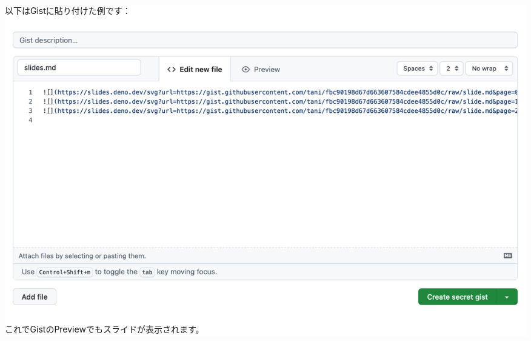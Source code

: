 以下はGistに貼り付けた例です：

![md_gist_raw](/images/slides_2025_md_gist_raw.png)

これでGistのPreviewでもスライドが表示されます。

